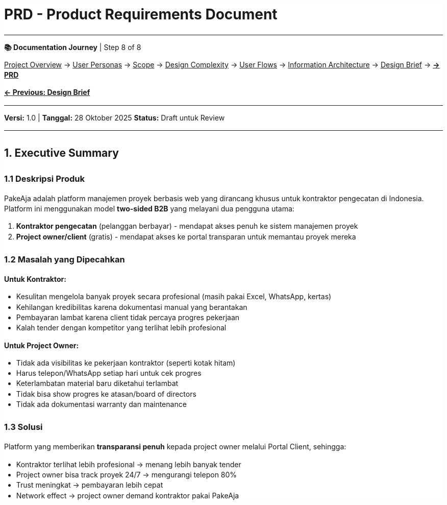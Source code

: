 # PRD - Product Requirements Document

---

**📚 Documentation Journey** | Step 8 of 8

[Project Overview](PROJECT_OVERVIEW.md) → [User Personas](USER_PERSONAS.md) → [Scope](SCOPE.md) → [Design Complexity](DESIGN_COMPLEXITY.md) → [User Flows](USER_FLOWS.md) → [Information Architecture](INFORMATION_ARCHITECTURE.md) → [Design Brief](DESIGN_BRIEF.md) → [**→ PRD**](PRD.md)

**[← Previous: Design Brief](DESIGN_BRIEF.md)**

---

**Versi:** 1.0 | **Tanggal:** 28 Oktober 2025
**Status:** Draft untuk Review

---

## 1. Executive Summary

### 1.1 Deskripsi Produk

PakeAja adalah platform manajemen proyek berbasis web yang dirancang khusus untuk kontraktor pengecatan di Indonesia. Platform ini menggunakan model **two-sided B2B** yang melayani dua pengguna utama:

1. **Kontraktor pengecatan** (pelanggan berbayar) - mendapat akses penuh ke sistem manajemen proyek
2. **Project owner/client** (gratis) - mendapat akses ke portal transparan untuk memantau proyek mereka

### 1.2 Masalah yang Dipecahkan

**Untuk Kontraktor:**
- Kesulitan mengelola banyak proyek secara profesional (masih pakai Excel, WhatsApp, kertas)
- Kehilangan kredibilitas karena dokumentasi manual yang berantakan
- Pembayaran lambat karena client tidak percaya progres pekerjaan
- Kalah tender dengan kompetitor yang terlihat lebih profesional

**Untuk Project Owner:**
- Tidak ada visibilitas ke pekerjaan kontraktor (seperti kotak hitam)
- Harus telepon/WhatsApp setiap hari untuk cek progres
- Keterlambatan material baru diketahui terlambat
- Tidak bisa show progres ke atasan/board of directors
- Tidak ada dokumentasi warranty dan maintenance

### 1.3 Solusi

Platform yang memberikan **transparansi penuh** kepada project owner melalui Portal Client, sehingga:
- Kontraktor terlihat lebih profesional → menang lebih banyak tender
- Project owner bisa track proyek 24/7 → mengurangi telepon 80%
- Trust meningkat → pembayaran lebih cepat
- Network effect → project owner demand kontraktor pakai PakeAja
